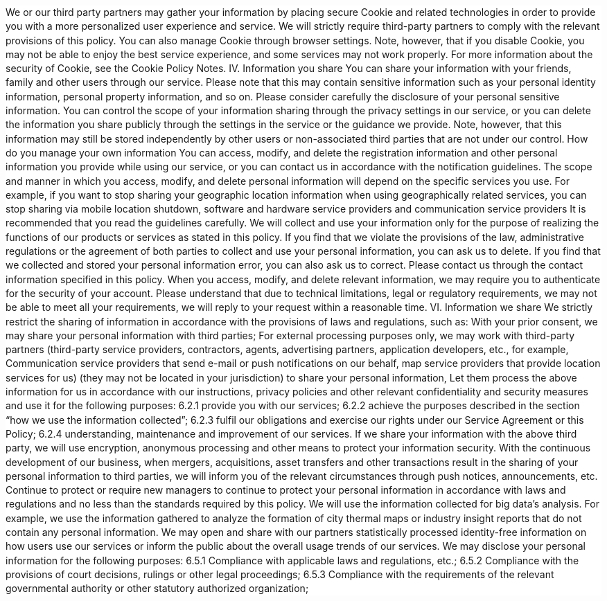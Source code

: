 We or our third party partners may gather your information by placing secure Cookie and related technologies in order to provide you with a more personalized user experience and service. We will strictly require third-party partners to comply with the relevant provisions of this policy. You can also manage Cookie through browser settings. Note, however, that if you disable Cookie, you may not be able to enjoy the best service experience, and some services may not work properly. For more information about the security of Cookie, see the Cookie Policy Notes.
IV. Information you share
You can share your information with your friends, family and other users through our service. Please note that this may contain sensitive information such as your personal identity information, personal property information, and so on. Please consider carefully the disclosure of your personal sensitive information. You can control the scope of your information sharing through the privacy settings in our service, or you can delete the information you share publicly through the settings in the service or the guidance we provide. Note, however, that this information may still be stored independently by other users or non-associated third parties that are not under our control.
How do you manage your own information
You can access, modify, and delete the registration information and other personal information you provide while using our service, or you can contact us in accordance with the notification guidelines. The scope and manner in which you access, modify, and delete personal information will depend on the specific services you use. For example, if you want to stop sharing your geographic location information when using geographically related services, you can stop sharing via mobile location shutdown, software and hardware service providers and communication service providers It is recommended that you read the guidelines carefully.
We will collect and use your information only for the purpose of realizing the functions of our products or services as stated in this policy. If you find that we violate the provisions of the law, administrative regulations or the agreement of both parties to collect and use your personal information, you can ask us to delete. If you find that we collected and stored your personal information error, you can also ask us to correct. Please contact us through the contact information specified in this policy. When you access, modify, and delete relevant information, we may require you to authenticate for the security of your account.
Please understand that due to technical limitations, legal or regulatory requirements, we may not be able to meet all your requirements, we will reply to your request within a reasonable time.
VI. Information we share
We strictly restrict the sharing of information in accordance with the provisions of laws and regulations, such as:
With your prior consent, we may share your personal information with third parties;
For external processing purposes only, we may work with third-party partners (third-party service providers, contractors, agents, advertising partners, application developers, etc., for example, Communication service providers that send e-mail or push notifications on our behalf, map service providers that provide location services for us) (they may not be located in your jurisdiction) to share your personal information, Let them process the above information for us in accordance with our
instructions, privacy policies and other relevant confidentiality and security measures and use it for the following purposes:
6.2.1 provide you with our services;
6.2.2 achieve the purposes described in the section “how we use the information collected”;
6.2.3 fulfil our obligations and exercise our rights under our Service Agreement or this Policy;
6.2.4 understanding, maintenance and improvement of our services.
If we share your information with the above third party, we will use encryption, anonymous processing and other means to protect your information security.
With the continuous development of our business, when mergers, acquisitions, asset transfers and other transactions result in the sharing of your personal information to third parties, we will inform you of the relevant circumstances through push notices, announcements, etc. Continue to protect or require new managers to continue to protect your personal information in accordance with laws and regulations and no less than the standards required by this policy.
We will use the information collected for big data’s analysis. For example, we use the information gathered to analyze the formation of city thermal maps or industry insight reports that do not contain any personal information. We may open and share with our partners statistically processed identity-free information on how users use our services or inform the public about the overall usage trends of our services.
We may disclose your personal information for the following purposes:
6.5.1 Compliance with applicable laws and regulations, etc.;
6.5.2 Compliance with the provisions of court decisions, rulings or other legal proceedings;
6.5.3 Compliance with the requirements of the relevant governmental authority or other statutory authorized organization;